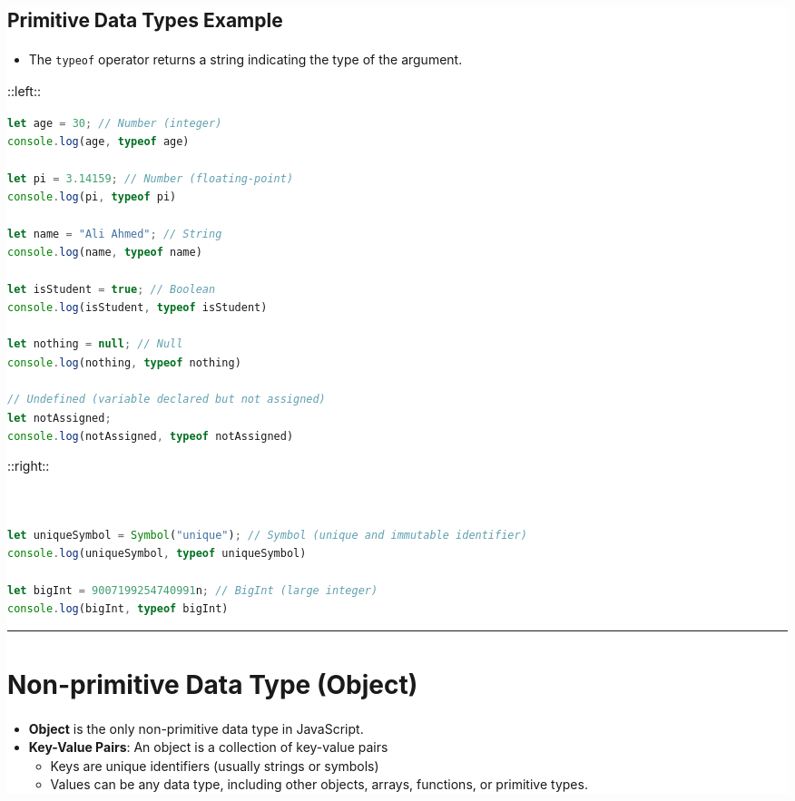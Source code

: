 ## Primitive Data Types Example

- The `typeof` operator returns a string indicating the type of the argument.


::left::

<div v-click>

```javascript
let age = 30; // Number (integer)
console.log(age, typeof age)

let pi = 3.14159; // Number (floating-point)
console.log(pi, typeof pi)

let name = "Ali Ahmed"; // String
console.log(name, typeof name)

let isStudent = true; // Boolean
console.log(isStudent, typeof isStudent)

let nothing = null; // Null
console.log(nothing, typeof nothing)

// Undefined (variable declared but not assigned)
let notAssigned; 
console.log(notAssigned, typeof notAssigned)


```
</div>

::right::

<div v-click>

```javascript


let uniqueSymbol = Symbol("unique"); // Symbol (unique and immutable identifier)
console.log(uniqueSymbol, typeof uniqueSymbol)

let bigInt = 9007199254740991n; // BigInt (large integer)
console.log(bigInt, typeof bigInt)
```

</div>

---

# Non-primitive Data Type (Object)

- **Object** is the only non-primitive data type in JavaScript.
- **Key-Value Pairs**: An object is a collection of key-value pairs 
  - Keys are unique identifiers (usually strings or symbols)
  - Values can be any data type, including other objects, arrays, functions, or primitive types.
